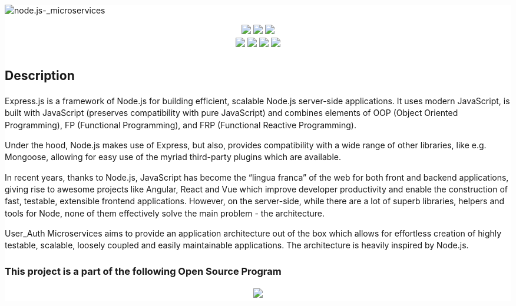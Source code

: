 ![node.js-_microservices](https://socialify.git.ci/sazamansari/node.js-_microservices/image?font=Rokkitt&forks=1&issues=1&language=1&name=1&owner=1&pattern=Charlie%20Brown&pulls=1&stargazers=1&theme=Auto)



<div align="center">
<img src="https://forthebadge.com/images/badges/built-with-love.svg" />
<img src="https://forthebadge.com/images/badges/uses-brains.svg" />
<img src="https://forthebadge.com/images/badges/powered-by-responsibility.svg" />
  <br>
<img src="https://img.shields.io/github/repo-size/sazamansari/node.js-_microservices" />
  
  <img src="https://img.shields.io/github/issues-closed-raw/sazamansari/node.js-_microservices" />
  <img src="https://img.shields.io/github/issues-pr-closed-raw/sazamansari/node.js-_microservices" />
  
  
  
  <img src="https://img.shields.io/github/contributors/sazamansari/node.js-_microservices" />
</div>

## Description

Express.js is a framework of Node.js for building efficient, scalable Node.js server-side applications. It uses modern JavaScript, is built with JavaScript (preserves compatibility with pure JavaScript) and combines elements of OOP (Object Oriented Programming), FP (Functional Programming), and FRP (Functional Reactive Programming).

Under the hood, Node.js makes use of Express, but also, provides compatibility with a wide range of other libraries, like e.g. Mongoose, allowing for easy use of the myriad third-party plugins which are available.

In recent years, thanks to Node.js, JavaScript has become the “lingua franca” of the web for both front and backend applications, giving rise to awesome projects like Angular, React and Vue which improve developer productivity and enable the construction of fast, testable, extensible frontend applications. However, on the server-side, while there are a lot of superb libraries, helpers and tools for Node, none of them effectively solve the main problem - the architecture.

User_Auth Microservices aims to provide an application architecture out of the box which allows for effortless creation of highly testable, scalable, loosely coupled and easily maintainable applications. The architecture is heavily inspired by Node.js.

### This project is a part of the following Open Source Program

<div align="center">
    <a href="https://gssoc.girlscript.tech/">
        <img width="65%"
            src="https://camo.githubusercontent.com/254612e762d0ee6a52de5d455d24b2be371f8c2f351c03d37d6c4b370b445b98/68747470733a2f2f692e706f7374696d672e63632f6b34306e747356342f31353030783530302e6a7067" />
    </a>
</div>

